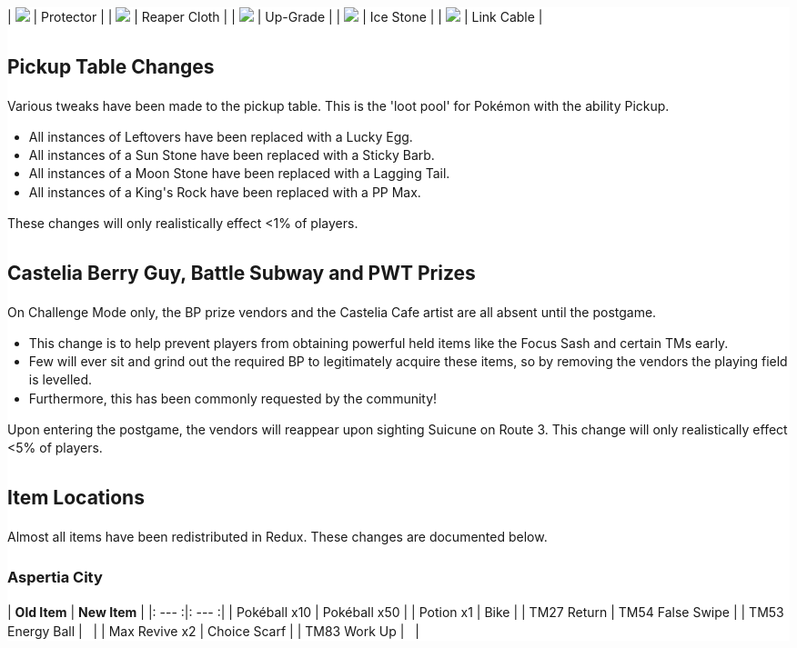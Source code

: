 | ![][protector] | Protector |
| ![][reapercloth] | Reaper Cloth |
| ![][upgrade] | Up-Grade |
| ![][icestone] | Ice Stone |
| ![][linkcable] | Link Cable |


## Pickup Table Changes

Various tweaks have been made to the pickup table. This is the 'loot pool' for Pokémon with the ability Pickup.

 - All instances of Leftovers have been replaced with a Lucky Egg.
 - All instances of a Sun Stone have been replaced with a Sticky Barb.
 - All instances of a Moon Stone have been replaced with a Lagging Tail.
 - All instances of a King's Rock have been replaced with a PP Max.

These changes will only realistically effect <1% of players.



## Castelia Berry Guy, Battle Subway and PWT Prizes


On Challenge Mode only, the BP prize vendors and the Castelia Cafe artist are all absent until the postgame.

 - This change is to help prevent players from obtaining powerful held items like the Focus Sash and certain TMs early.
 - Few will ever sit and grind out the required BP to legitimately acquire these items, so by removing the vendors the playing field is levelled.
 - Furthermore, this has been commonly requested by the community!
 
Upon entering the postgame, the vendors will reappear upon sighting Suicune on Route 3.
This change will only realistically effect <5% of players.


## Item Locations

Almost all items have been redistributed in Redux. These changes are documented below.

### Aspertia City

| __Old Item__ | __New Item__ |
|: --- :|: --- :|
| Pokéball x10 | Pokéball x50 |
| Potion x1 | Bike |
| TM27 Return | TM54 False Swipe |
| TM53 Energy Ball | &nbsp; |
| Max Revive x2 | Choice Scarf |
| TM83 Work Up | &nbsp; |


[pokeball]: img/items/poke-ball.png
[greatball]: img/items/great-ball.png
[ultraball]: img/items/ultra-ball.png
[heartscale]: img/items/heart-scale.png
[redshard]: img/items/red-shard.png
[blueshard]: img/items/blue-shard.png
[yellowshard]: img/items/yellow-shard.png
[greenshard]: img/items/green-shard.png
[deepseascale]: img/items/deep-sea-scale.png
[deepseatooth]: img/items/deep-sea-tooth.png
[dragonscale]: img/items/dragon-scale.png
[dubiousdisc]: img/items/dubious-disc.png
[electirizer]: img/items/electirizer.png
[kingsrock]: img/items/kings-rock.png
[magmarizer]: img/items/magmarizer.png
[metalcoat]: img/items/metal-coat.png
[protector]: img/items/protector.png
[reapercloth]: img/items/reaper-cloth.png
[upgrade]: img/items/up-grade.png
[icestone]: img/items/ice-stone.png
[linkcable]: img/items/link-cable.png